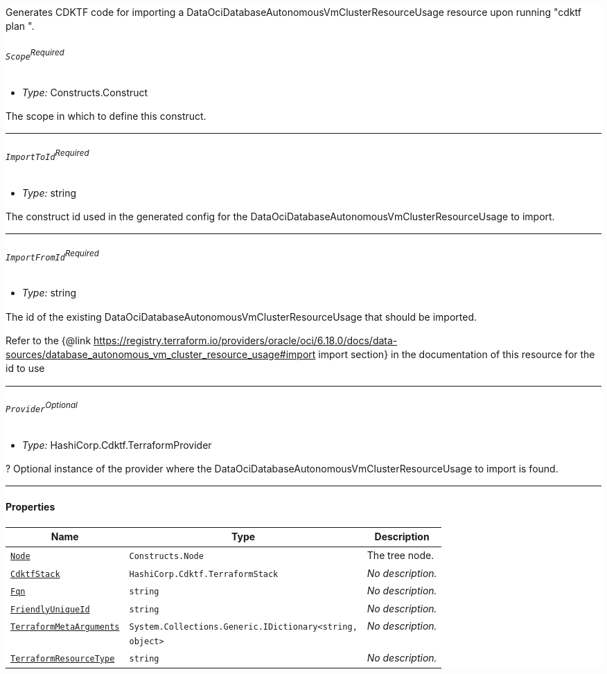 Generates CDKTF code for importing a DataOciDatabaseAutonomousVmClusterResourceUsage resource upon running "cdktf plan <stack-name>".

###### `Scope`<sup>Required</sup> <a name="Scope" id="rhizo-co-terraform-provider-oci.dataOciDatabaseAutonomousVmClusterResourceUsage.DataOciDatabaseAutonomousVmClusterResourceUsage.generateConfigForImport.parameter.scope"></a>

- *Type:* Constructs.Construct

The scope in which to define this construct.

---

###### `ImportToId`<sup>Required</sup> <a name="ImportToId" id="rhizo-co-terraform-provider-oci.dataOciDatabaseAutonomousVmClusterResourceUsage.DataOciDatabaseAutonomousVmClusterResourceUsage.generateConfigForImport.parameter.importToId"></a>

- *Type:* string

The construct id used in the generated config for the DataOciDatabaseAutonomousVmClusterResourceUsage to import.

---

###### `ImportFromId`<sup>Required</sup> <a name="ImportFromId" id="rhizo-co-terraform-provider-oci.dataOciDatabaseAutonomousVmClusterResourceUsage.DataOciDatabaseAutonomousVmClusterResourceUsage.generateConfigForImport.parameter.importFromId"></a>

- *Type:* string

The id of the existing DataOciDatabaseAutonomousVmClusterResourceUsage that should be imported.

Refer to the {@link https://registry.terraform.io/providers/oracle/oci/6.18.0/docs/data-sources/database_autonomous_vm_cluster_resource_usage#import import section} in the documentation of this resource for the id to use

---

###### `Provider`<sup>Optional</sup> <a name="Provider" id="rhizo-co-terraform-provider-oci.dataOciDatabaseAutonomousVmClusterResourceUsage.DataOciDatabaseAutonomousVmClusterResourceUsage.generateConfigForImport.parameter.provider"></a>

- *Type:* HashiCorp.Cdktf.TerraformProvider

? Optional instance of the provider where the DataOciDatabaseAutonomousVmClusterResourceUsage to import is found.

---

#### Properties <a name="Properties" id="Properties"></a>

| **Name** | **Type** | **Description** |
| --- | --- | --- |
| <code><a href="#rhizo-co-terraform-provider-oci.dataOciDatabaseAutonomousVmClusterResourceUsage.DataOciDatabaseAutonomousVmClusterResourceUsage.property.node">Node</a></code> | <code>Constructs.Node</code> | The tree node. |
| <code><a href="#rhizo-co-terraform-provider-oci.dataOciDatabaseAutonomousVmClusterResourceUsage.DataOciDatabaseAutonomousVmClusterResourceUsage.property.cdktfStack">CdktfStack</a></code> | <code>HashiCorp.Cdktf.TerraformStack</code> | *No description.* |
| <code><a href="#rhizo-co-terraform-provider-oci.dataOciDatabaseAutonomousVmClusterResourceUsage.DataOciDatabaseAutonomousVmClusterResourceUsage.property.fqn">Fqn</a></code> | <code>string</code> | *No description.* |
| <code><a href="#rhizo-co-terraform-provider-oci.dataOciDatabaseAutonomousVmClusterResourceUsage.DataOciDatabaseAutonomousVmClusterResourceUsage.property.friendlyUniqueId">FriendlyUniqueId</a></code> | <code>string</code> | *No description.* |
| <code><a href="#rhizo-co-terraform-provider-oci.dataOciDatabaseAutonomousVmClusterResourceUsage.DataOciDatabaseAutonomousVmClusterResourceUsage.property.terraformMetaArguments">TerraformMetaArguments</a></code> | <code>System.Collections.Generic.IDictionary<string, object></code> | *No description.* |
| <code><a href="#rhizo-co-terraform-provider-oci.dataOciDatabaseAutonomousVmClusterResourceUsage.DataOciDatabaseAutonomousVmClusterResourceUsage.property.terraformResourceType">TerraformResourceType</a></code> | <code>string</code> | *No description.* |